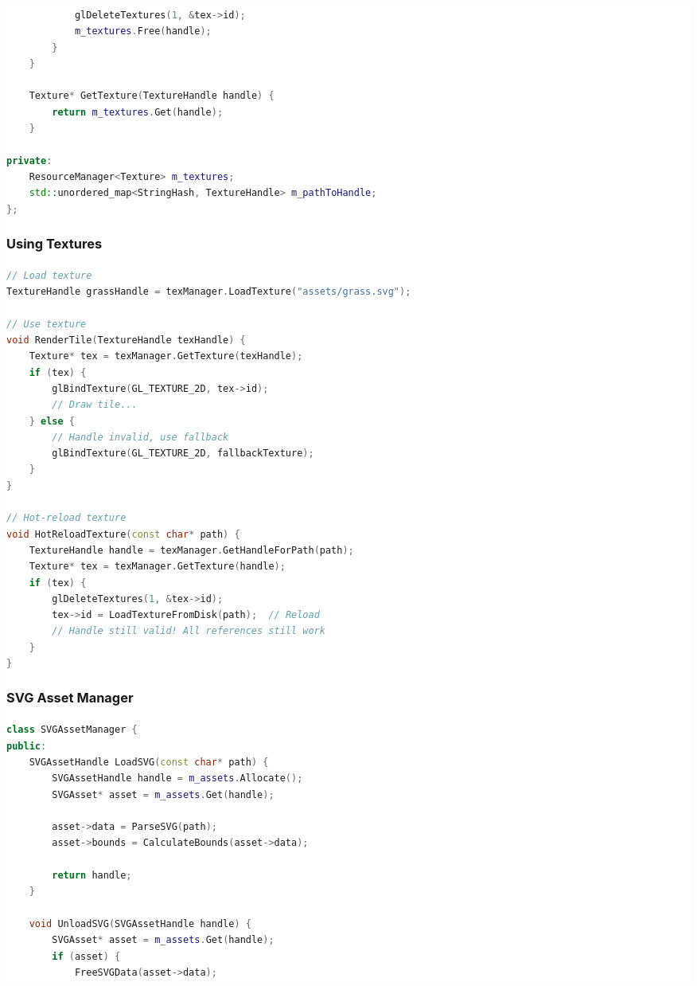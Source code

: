 ```cpp
			glDeleteTextures(1, &tex->id);
			m_textures.Free(handle);
		}
	}

	Texture* GetTexture(TextureHandle handle) {
		return m_textures.Get(handle);
	}

private:
	ResourceManager<Texture> m_textures;
	std::unordered_map<StringHash, TextureHandle> m_pathToHandle;
};
```

### Using Textures

```cpp
// Load texture
TextureHandle grassHandle = texManager.LoadTexture("assets/grass.svg");

// Use texture
void RenderTile(TextureHandle texHandle) {
	Texture* tex = texManager.GetTexture(texHandle);
	if (tex) {
		glBindTexture(GL_TEXTURE_2D, tex->id);
		// Draw tile...
	} else {
		// Handle invalid, use fallback
		glBindTexture(GL_TEXTURE_2D, fallbackTexture);
	}
}

// Hot-reload texture
void HotReloadTexture(const char* path) {
	TextureHandle handle = texManager.GetHandleForPath(path);
	Texture* tex = texManager.GetTexture(handle);
	if (tex) {
		glDeleteTextures(1, &tex->id);
		tex->id = LoadTextureFromDisk(path);  // Reload
		// Handle still valid! All references still work
	}
}
```

### SVG Asset Manager

```cpp
class SVGAssetManager {
public:
	SVGAssetHandle LoadSVG(const char* path) {
		SVGAssetHandle handle = m_assets.Allocate();
		SVGAsset* asset = m_assets.Get(handle);

		asset->data = ParseSVG(path);
		asset->bounds = CalculateBounds(asset->data);

		return handle;
	}

	void UnloadSVG(SVGAssetHandle handle) {
		SVGAsset* asset = m_assets.Get(handle);
		if (asset) {
			FreeSVGData(asset->data);
```